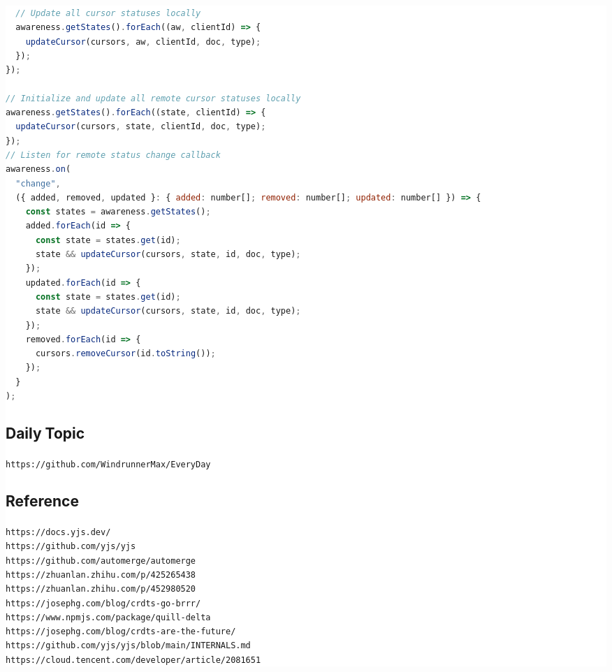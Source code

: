 ```javascript
  // Update all cursor statuses locally
  awareness.getStates().forEach((aw, clientId) => {
    updateCursor(cursors, aw, clientId, doc, type);
  });
});

// Initialize and update all remote cursor statuses locally
awareness.getStates().forEach((state, clientId) => {
  updateCursor(cursors, state, clientId, doc, type);
});
// Listen for remote status change callback
awareness.on(
  "change",
  ({ added, removed, updated }: { added: number[]; removed: number[]; updated: number[] }) => {
    const states = awareness.getStates();
    added.forEach(id => {
      const state = states.get(id);
      state && updateCursor(cursors, state, id, doc, type);
    });
    updated.forEach(id => {
      const state = states.get(id);
      state && updateCursor(cursors, state, id, doc, type);
    });
    removed.forEach(id => {
      cursors.removeCursor(id.toString());
    });
  }
);
```

## Daily Topic

```
https://github.com/WindrunnerMax/EveryDay
```

## Reference

```
https://docs.yjs.dev/
https://github.com/yjs/yjs
https://github.com/automerge/automerge
https://zhuanlan.zhihu.com/p/425265438
https://zhuanlan.zhihu.com/p/452980520
https://josephg.com/blog/crdts-go-brrr/
https://www.npmjs.com/package/quill-delta
https://josephg.com/blog/crdts-are-the-future/
https://github.com/yjs/yjs/blob/main/INTERNALS.md
https://cloud.tencent.com/developer/article/2081651
```